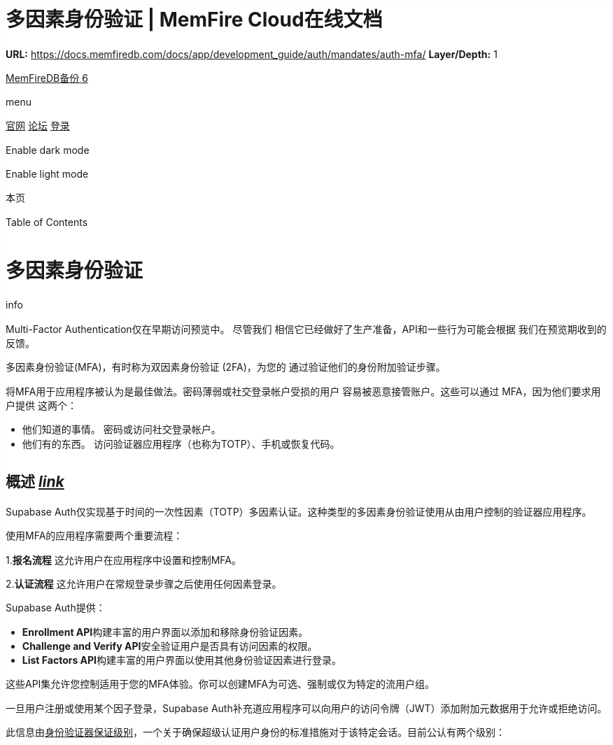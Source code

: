 # 多因素身份验证 | MemFire Cloud在线文档

**URL:** https://docs.memfiredb.com/docs/app/development_guide/auth/mandates/auth-mfa/
**Layer/Depth:** 1

[MemFireDB备份 6](/)

menu

[官网](https://memfiredb.com/)
[论坛](https://community.memfiredb.com/)
[登录](https://cloud.memfiredb.com/auth/login)

Enable dark mode

Enable light mode

本页

Table of Contents

# 多因素身份验证

info

Multi-Factor Authentication仅在早期访问预览中。
尽管我们 相信它已经做好了生产准备，API和一些行为可能会根据 我们在预览期收到的反馈。

多因素身份验证(MFA)，有时称为双因素身份验证 (2FA)，为您的 通过验证他们的身份附加验证步骤。

将MFA用于应用程序被认为是最佳做法。密码薄弱或社交登录帐户受损的用户 容易被恶意接管账户。这些可以通过 MFA，因为他们要求用户提供 这两个：

* 他们知道的事情。 密码或访问社交登录帐户。
* 他们有的东西。 访问验证器应用程序（也称为TOTP）、手机或恢复代码。

## 概述 [*link*](#%e6%a6%82%e8%bf%b0)

Supabase Auth仅实现基于时间的一次性因素（TOTP）多因素认证。这种类型的多因素身份验证使用从由用户控制的验证器应用程序。

使用MFA的应用程序需要两个重要流程：

1.**报名流程**
这允许用户在应用程序中设置和控制MFA。

2.**认证流程**
这允许用户在常规登录步骤之后使用任何因素登录。

Supabase Auth提供：

* **Enrollment API**构建丰富的用户界面以添加和移除身份验证因素。
* **Challenge and Verify API**安全验证用户是否具有访问因素的权限。
* **List Factors API**构建丰富的用户界面以使用其他身份验证因素进行登录。

这些API集允许您控制适用于您的MFA体验。你可以创建MFA为可选、强制或仅为特定的流用户组。

一旦用户注册或使用某个因子登录，Supabase Auth补充道应用程序可以向用户的访问令牌（JWT）添加附加元数据用于允许或拒绝访问。

此信息由[身份验证器保证级别](https://pages.nist.gov/800-63-3-Implementation-Resources/63B/AAL/)，一个关于确保超级认证用户身份的标准措施对于该特定会话。目前公认有两个级别：
